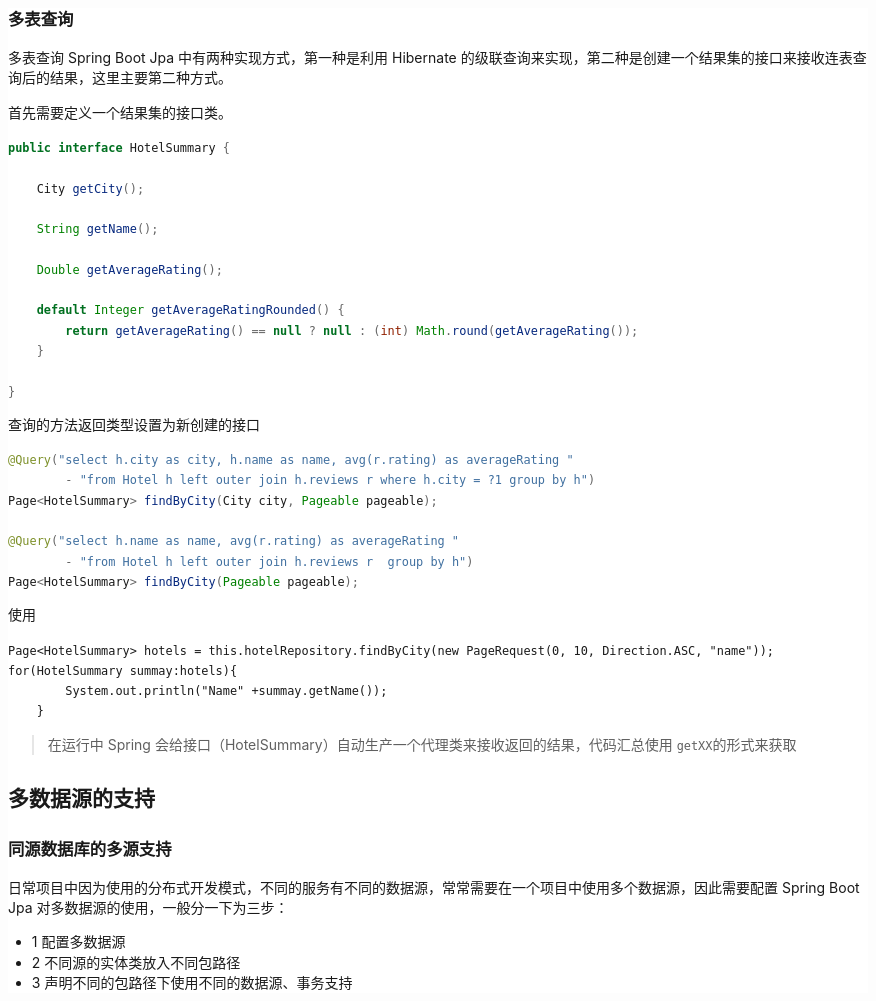 ### 多表查询

多表查询 Spring Boot Jpa 中有两种实现方式，第一种是利用 Hibernate 的级联查询来实现，第二种是创建一个结果集的接口来接收连表查询后的结果，这里主要第二种方式。

首先需要定义一个结果集的接口类。

``` java 
public interface HotelSummary {

	City getCity();

	String getName();

	Double getAverageRating();

	default Integer getAverageRatingRounded() {
		return getAverageRating() == null ? null : (int) Math.round(getAverageRating());
	}

}
```

查询的方法返回类型设置为新创建的接口

``` java
@Query("select h.city as city, h.name as name, avg(r.rating) as averageRating "
		- "from Hotel h left outer join h.reviews r where h.city = ?1 group by h")
Page<HotelSummary> findByCity(City city, Pageable pageable);

@Query("select h.name as name, avg(r.rating) as averageRating "
		- "from Hotel h left outer join h.reviews r  group by h")
Page<HotelSummary> findByCity(Pageable pageable);
```

使用

```
Page<HotelSummary> hotels = this.hotelRepository.findByCity(new PageRequest(0, 10, Direction.ASC, "name"));
for(HotelSummary summay:hotels){
		System.out.println("Name" +summay.getName());
	}
```

> 在运行中 Spring 会给接口（HotelSummary）自动生产一个代理类来接收返回的结果，代码汇总使用 `getXX`的形式来获取


## 多数据源的支持

### 同源数据库的多源支持

日常项目中因为使用的分布式开发模式，不同的服务有不同的数据源，常常需要在一个项目中使用多个数据源，因此需要配置 Spring Boot Jpa 对多数据源的使用，一般分一下为三步：

- 1 配置多数据源
- 2 不同源的实体类放入不同包路径
- 3 声明不同的包路径下使用不同的数据源、事务支持
